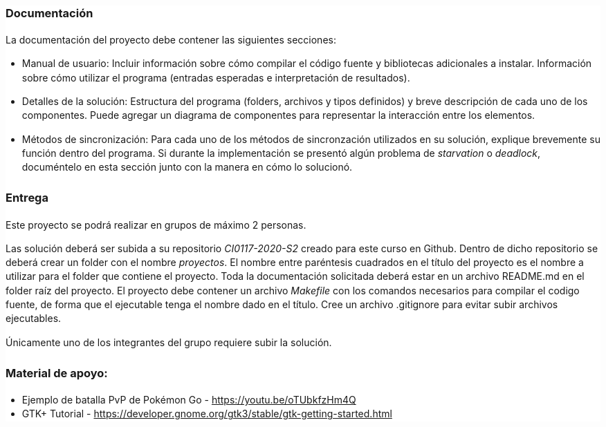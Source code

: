 ### Documentación

La documentación del proyecto debe contener las siguientes secciones:

* Manual de usuario: Incluir información sobre cómo compilar el código fuente y bibliotecas adicionales a instalar. Información sobre cómo utilizar el programa (entradas esperadas e interpretación de resultados).

* Detalles de la solución: Estructura del programa (folders, archivos y tipos definidos) y breve descripción de cada uno de los componentes. Puede agregar un diagrama de componentes para representar la interacción entre los elementos.

* Métodos de sincronización: Para cada uno de los métodos de sincronzación utilizados en su solución, explique brevemente su función dentro del programa. Si durante la implementación se presentó algún problema de *starvation* o *deadlock*, documéntelo en esta sección junto con la manera en cómo lo solucionó.

### Entrega

Este proyecto se podrá realizar en grupos de máximo 2 personas.

Las solución deberá ser subida a su repositorio *CI0117-2020-S2* creado para este curso en Github. Dentro de dicho repositorio se deberá crear un folder con el nombre *proyectos*. El nombre entre paréntesis cuadrados en el título del proyecto es el nombre a utilizar para el folder que contiene el proyecto.
Toda la documentación solicitada deberá estar en un archivo README.md en el folder raíz del proyecto.
El proyecto debe contener un archivo *Makefile* con los comandos necesarios para compilar el codigo fuente, de forma que el ejecutable tenga el nombre dado en el título. Cree un archivo .gitignore para evitar subir archivos ejecutables.

Únicamente uno de los integrantes del grupo requiere subir la solución.

### Material de apoyo:

* Ejemplo de batalla PvP de Pokémon Go  - https://youtu.be/oTUbkfzHm4Q
* GTK+ Tutorial - https://developer.gnome.org/gtk3/stable/gtk-getting-started.html
